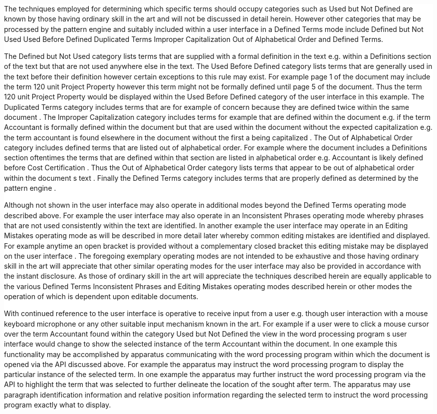 The techniques employed for determining which specific terms should occupy categories such as Used but Not Defined are known by those having ordinary skill in the art and will not be discussed in detail herein. However other categories that may be processed by the pattern engine and suitably included within a user interface in a Defined Terms mode include Defined but Not Used Used Before Defined Duplicated Terms Improper Capitalization Out of Alphabetical Order and Defined Terms. 

The Defined but Not Used category lists terms that are supplied with a formal definition in the text e.g. within a Definitions section of the text but that are not used anywhere else in the text. The Used Before Defined category lists terms that are generally used in the text before their definition however certain exceptions to this rule may exist. For example page 1 of the document may include the term 120 unit Project Property however this term might not be formally defined until page 5 of the document. Thus the term 120 unit Project Property would be displayed within the Used Before Defined category of the user interface in this example. The Duplicated Terms category includes terms that are for example of concern because they are defined twice within the same document . The Improper Capitalization category includes terms for example that are defined within the document e.g. if the term Accountant is formally defined within the document but that are used within the document without the expected capitalization e.g. the term accountant is found elsewhere in the document without the first a being capitalized . The Out of Alphabetical Order category includes defined terms that are listed out of alphabetical order. For example where the document includes a Definitions section oftentimes the terms that are defined within that section are listed in alphabetical order e.g. Accountant is likely defined before Cost Certification . Thus the Out of Alphabetical Order category lists terms that appear to be out of alphabetical order within the document s text . Finally the Defined Terms category includes terms that are properly defined as determined by the pattern engine .

Although not shown in the user interface may also operate in additional modes beyond the Defined Terms operating mode described above. For example the user interface may also operate in an Inconsistent Phrases operating mode whereby phrases that are not used consistently within the text are identified. In another example the user interface may operate in an Editing Mistakes operating mode as will be described in more detail later whereby common editing mistakes are identified and displayed. For example anytime an open bracket is provided without a complementary closed bracket this editing mistake may be displayed on the user interface . The foregoing exemplary operating modes are not intended to be exhaustive and those having ordinary skill in the art will appreciate that other similar operating modes for the user interface may also be provided in accordance with the instant disclosure. As those of ordinary skill in the art will appreciate the techniques described herein are equally applicable to the various Defined Terms Inconsistent Phrases and Editing Mistakes operating modes described herein or other modes the operation of which is dependent upon editable documents.

With continued reference to the user interface is operative to receive input from a user e.g. though user interaction with a mouse keyboard microphone or any other suitable input mechanism known in the art. For example if a user were to click a mouse cursor over the term Accountant found within the category Used but Not Defined the view in the word processing program s user interface would change to show the selected instance of the term Accountant within the document. In one example this functionality may be accomplished by apparatus communicating with the word processing program within which the document is opened via the API discussed above. For example the apparatus may instruct the word processing program to display the particular instance of the selected term. In one example the apparatus may further instruct the word processing program via the API to highlight the term that was selected to further delineate the location of the sought after term. The apparatus may use paragraph identification information and relative position information regarding the selected term to instruct the word processing program exactly what to display.
